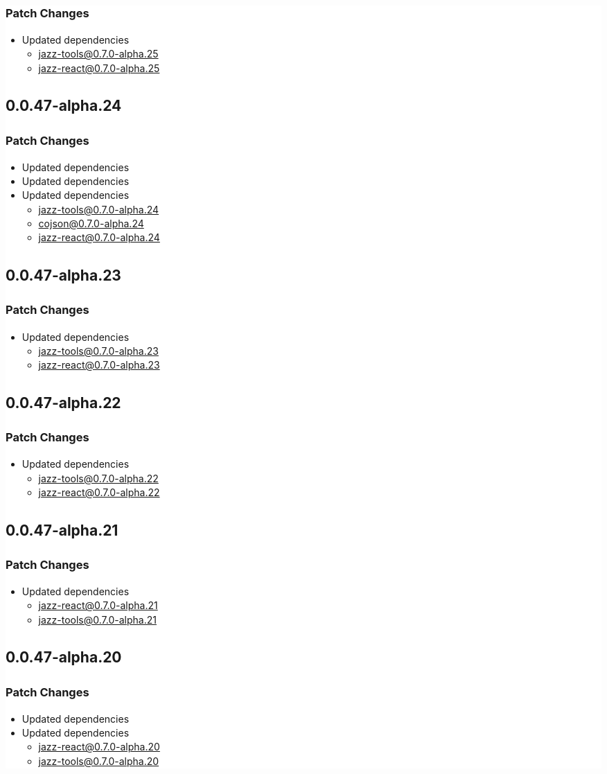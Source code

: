 ### Patch Changes

- Updated dependencies
  - jazz-tools@0.7.0-alpha.25
  - jazz-react@0.7.0-alpha.25

## 0.0.47-alpha.24

### Patch Changes

- Updated dependencies
- Updated dependencies
- Updated dependencies
  - jazz-tools@0.7.0-alpha.24
  - cojson@0.7.0-alpha.24
  - jazz-react@0.7.0-alpha.24

## 0.0.47-alpha.23

### Patch Changes

- Updated dependencies
  - jazz-tools@0.7.0-alpha.23
  - jazz-react@0.7.0-alpha.23

## 0.0.47-alpha.22

### Patch Changes

- Updated dependencies
  - jazz-tools@0.7.0-alpha.22
  - jazz-react@0.7.0-alpha.22

## 0.0.47-alpha.21

### Patch Changes

- Updated dependencies
  - jazz-react@0.7.0-alpha.21
  - jazz-tools@0.7.0-alpha.21

## 0.0.47-alpha.20

### Patch Changes

- Updated dependencies
- Updated dependencies
  - jazz-react@0.7.0-alpha.20
  - jazz-tools@0.7.0-alpha.20
